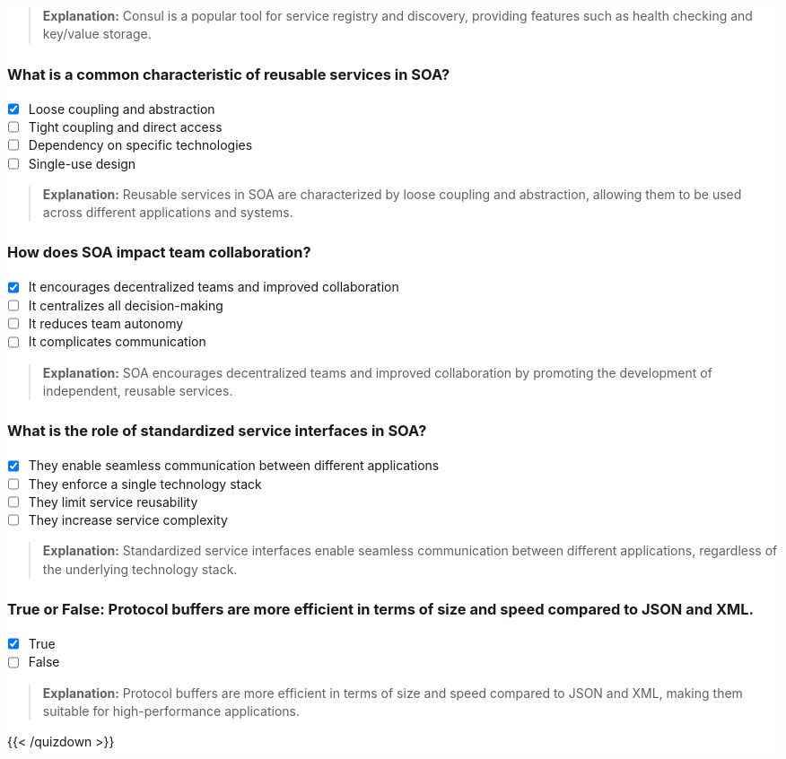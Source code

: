 > **Explanation:** Consul is a popular tool for service registry and discovery, providing features such as health checking and key/value storage.

### What is a common characteristic of reusable services in SOA?

- [x] Loose coupling and abstraction
- [ ] Tight coupling and direct access
- [ ] Dependency on specific technologies
- [ ] Single-use design

> **Explanation:** Reusable services in SOA are characterized by loose coupling and abstraction, allowing them to be used across different applications and systems.

### How does SOA impact team collaboration?

- [x] It encourages decentralized teams and improved collaboration
- [ ] It centralizes all decision-making
- [ ] It reduces team autonomy
- [ ] It complicates communication

> **Explanation:** SOA encourages decentralized teams and improved collaboration by promoting the development of independent, reusable services.

### What is the role of standardized service interfaces in SOA?

- [x] They enable seamless communication between different applications
- [ ] They enforce a single technology stack
- [ ] They limit service reusability
- [ ] They increase service complexity

> **Explanation:** Standardized service interfaces enable seamless communication between different applications, regardless of the underlying technology stack.

### True or False: Protocol buffers are more efficient in terms of size and speed compared to JSON and XML.

- [x] True
- [ ] False

> **Explanation:** Protocol buffers are more efficient in terms of size and speed compared to JSON and XML, making them suitable for high-performance applications.

{{< /quizdown >}}
